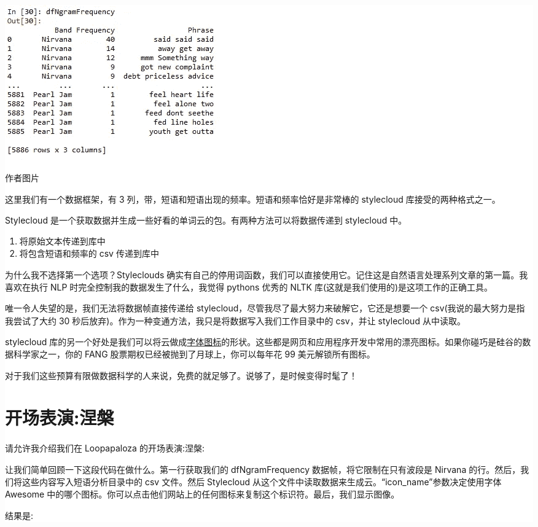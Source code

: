 ![](img/d406f7ab469516f3da5155be57908555.png)

作者图片

这里我们有一个数据框架，有 3 列，带，短语和短语出现的频率。短语和频率恰好是非常棒的 stylecloud 库接受的两种格式之一。

Stylecloud 是一个获取数据并生成一些好看的单词云的包。有两种方法可以将数据传递到 stylecloud 中。

1.  将原始文本传递到库中
2.  将包含短语和频率的 csv 传递到库中

为什么我不选择第一个选项？Styleclouds 确实有自己的停用词函数，我们可以直接使用它。记住这是自然语言处理系列文章的第一篇。我喜欢在执行 NLP 时完全控制我的数据发生了什么，我觉得 pythons 优秀的 NLTK 库(这就是我们使用的)是这项工作的正确工具。

唯一令人失望的是，我们无法将数据帧直接传递给 stylecloud，尽管我尽了最大努力来破解它，它还是想要一个 csv(我说的最大努力是指我尝试了大约 30 秒后放弃)。作为一种变通方法，我只是将数据写入我们工作目录中的 csv，并让 stylecloud 从中读取。

stylecloud 库的另一个好处是我们可以将云做成[字体图标](https://fontawesome.com/)的形状。这些都是网页和应用程序开发中常用的漂亮图标。如果你碰巧是硅谷的数据科学家之一，你的 FANG 股票期权已经被抛到了月球上，你可以每年花 99 美元解锁所有图标。

对于我们这些预算有限做数据科学的人来说，免费的就足够了。说够了，是时候变得时髦了！

# 开场表演:涅槃

请允许我介绍我们在 Loopapaloza 的开场表演:涅槃:

让我们简单回顾一下这段代码在做什么。第一行获取我们的 dfNgramFrequency 数据帧，将它限制在只有波段是 Nirvana 的行。然后，我们将这些内容写入短语分析目录中的 csv 文件。然后 Stylecloud 从这个文件中读取数据来生成云。“icon_name”参数决定使用字体 Awesome 中的哪个图标。你可以点击他们网站上的任何图标来复制这个标识符。最后，我们显示图像。

结果是:
